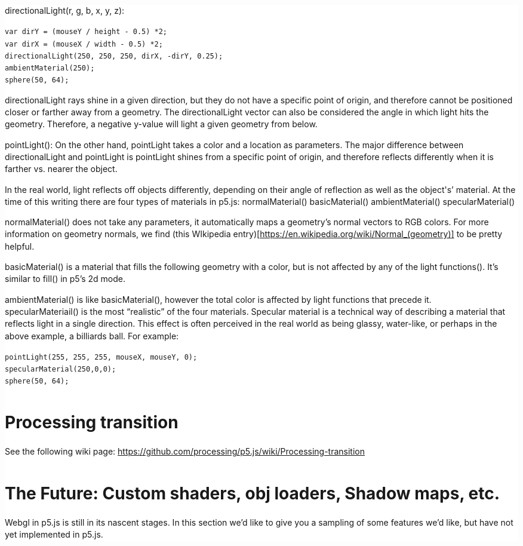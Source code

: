 directionalLight(r, g, b, x, y, z):
```
var dirY = (mouseY / height - 0.5) *2;
var dirX = (mouseX / width - 0.5) *2;
directionalLight(250, 250, 250, dirX, -dirY, 0.25);
ambientMaterial(250);
sphere(50, 64);
```
directionalLight rays shine in a given direction, but they do not have a specific point of origin, and therefore cannot be positioned closer or farther away from a geometry.  The directionalLight vector can also be considered the angle in which light hits the geometry.  Therefore, a negative y-value will light a given geometry from below.

pointLight():
On the other hand, pointLight takes a color and a location as parameters.  The major difference between directionalLight and pointLight is pointLight shines from a specific point of origin, and therefore reflects differently when it is farther vs. nearer the object.

In the real world, light reflects off objects differently, depending on their angle of reflection as well as the object's’ material.  At the time of this writing there are four types of materials in p5.js:
normalMaterial()
basicMaterial()
ambientMaterial()
specularMaterial()

normalMaterial() does not take any parameters, it automatically maps a geometry’s normal vectors to RGB colors.  For more information on geometry normals, we find (this WIkipedia entry)[https://en.wikipedia.org/wiki/Normal_(geometry)] to be pretty helpful.

basicMaterial() is a material that fills the following geometry with a color, but is not affected by any of the light functions().  It’s similar to fill() in p5’s 2d mode.

ambientMaterial() is like basicMaterial(), however the total color is affected by light functions that precede it.  
specularMateriail() is the most “realistic” of the four materials.   Specular material is a technical way of describing a material that reflects light in a single direction.  This effect is often perceived in the real world as being glassy, water-like, or perhaps in the above example, a billiards ball.
For example:

```
pointLight(255, 255, 255, mouseX, mouseY, 0);
specularMaterial(250,0,0);
sphere(50, 64);
```
  



# Processing transition
See the following wiki page: https://github.com/processing/p5.js/wiki/Processing-transition

# The Future: Custom shaders, obj loaders, Shadow maps, etc.
Webgl in p5.js is still in its nascent stages.  In this section we’d like to give you a sampling of some features we’d like, but have not yet implemented in p5.js.
